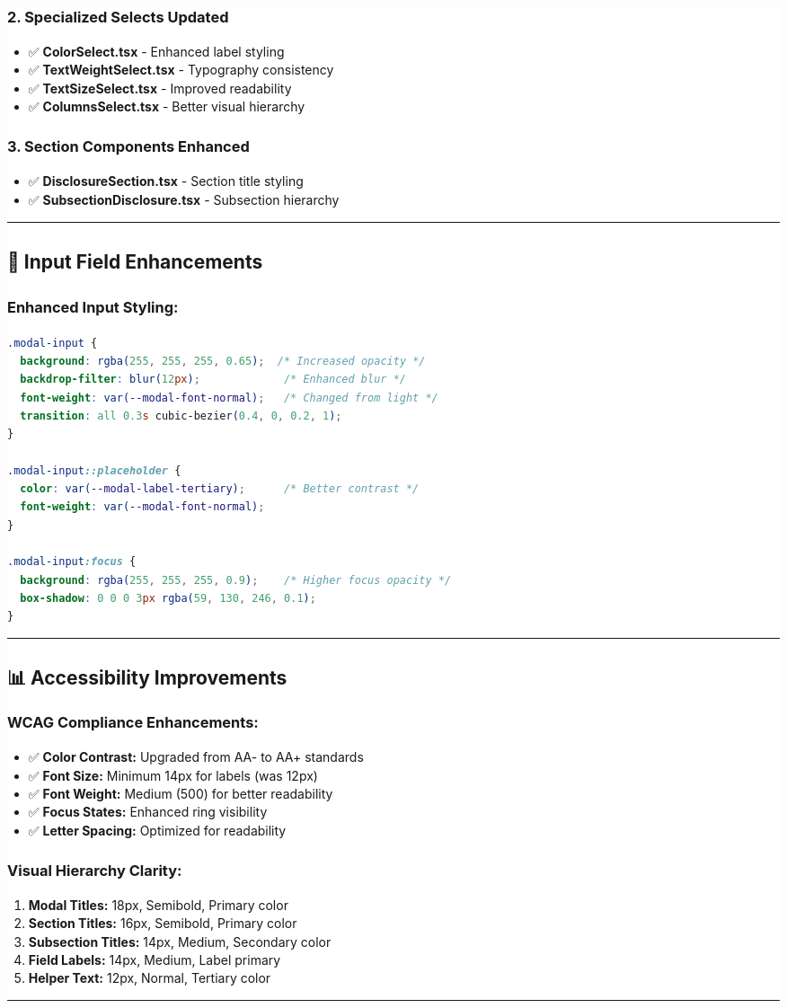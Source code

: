 ### **2. Specialized Selects Updated**
- ✅ **ColorSelect.tsx** - Enhanced label styling
- ✅ **TextWeightSelect.tsx** - Typography consistency
- ✅ **TextSizeSelect.tsx** - Improved readability
- ✅ **ColumnsSelect.tsx** - Better visual hierarchy

### **3. Section Components Enhanced**
- ✅ **DisclosureSection.tsx** - Section title styling
- ✅ **SubsectionDisclosure.tsx** - Subsection hierarchy

---

## 🎯 **Input Field Enhancements**

### **Enhanced Input Styling:**
```css
.modal-input {
  background: rgba(255, 255, 255, 0.65);  /* Increased opacity */
  backdrop-filter: blur(12px);             /* Enhanced blur */
  font-weight: var(--modal-font-normal);   /* Changed from light */
  transition: all 0.3s cubic-bezier(0.4, 0, 0.2, 1);
}

.modal-input::placeholder {
  color: var(--modal-label-tertiary);      /* Better contrast */
  font-weight: var(--modal-font-normal);
}

.modal-input:focus {
  background: rgba(255, 255, 255, 0.9);    /* Higher focus opacity */
  box-shadow: 0 0 0 3px rgba(59, 130, 246, 0.1);
}
```

---

## 📊 **Accessibility Improvements**

### **WCAG Compliance Enhancements:**
- ✅ **Color Contrast:** Upgraded from AA- to AA+ standards
- ✅ **Font Size:** Minimum 14px for labels (was 12px)
- ✅ **Font Weight:** Medium (500) for better readability
- ✅ **Focus States:** Enhanced ring visibility
- ✅ **Letter Spacing:** Optimized for readability

### **Visual Hierarchy Clarity:**
1. **Modal Titles:** 18px, Semibold, Primary color
2. **Section Titles:** 16px, Semibold, Primary color  
3. **Subsection Titles:** 14px, Medium, Secondary color
4. **Field Labels:** 14px, Medium, Label primary
5. **Helper Text:** 12px, Normal, Tertiary color

---